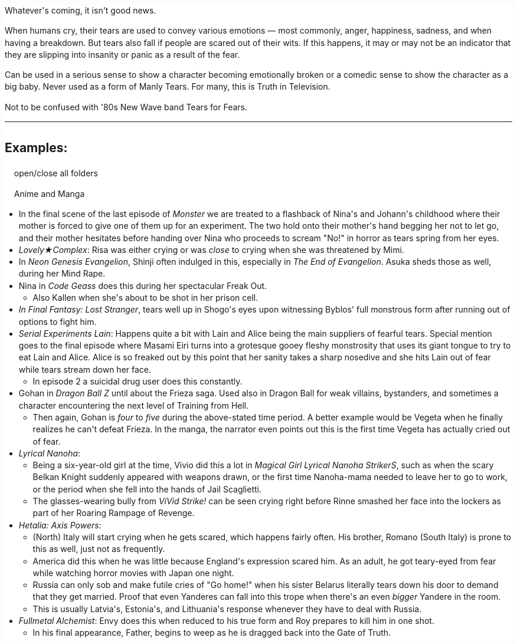 Whatever's coming, it isn't good news.

When humans cry, their tears are used to convey various emotions — most commonly, anger, happiness, sadness, and when having a breakdown. But tears also fall if people are scared out of their wits. If this happens, it may or may not be an indicator that they are slipping into insanity or panic as a result of the fear.

Can be used in a serious sense to show a character becoming emotionally broken or a comedic sense to show the character as a big baby. Never used as a form of Manly Tears. For many, this is Truth in Television.

Not to be confused with '80s New Wave band Tears for Fears.

___

## Examples:

    open/close all folders 

    Anime and Manga 

-   In the final scene of the last episode of _Monster_ we are treated to a flashback of Nina's and Johann's childhood where their mother is forced to give one of them up for an experiment. The two hold onto their mother's hand begging her not to let go, and their mother hesitates before handing over Nina who proceeds to scream "No!" in horror as tears spring from her eyes.
-   _Lovely★Complex_: Risa was either crying or was _close_ to crying when she was threatened by Mimi.
-   In _Neon Genesis Evangelion_, Shinji often indulged in this, especially in _The End of Evangelion_. Asuka sheds those as well, during her Mind Rape.
-   Nina in _Code Geass_ does this during her spectacular Freak Out.
    -   Also Kallen when she's about to be shot in her prison cell.
-   _In Final Fantasy: Lost Stranger_, tears well up in Shogo's eyes upon witnessing Byblos' full monstrous form after running out of options to fight him.
-   _Serial Experiments Lain_: Happens quite a bit with Lain and Alice being the main suppliers of fearful tears. Special mention goes to the final episode where Masami Eiri turns into a grotesque gooey fleshy monstrosity that uses its giant tongue to try to eat Lain and Alice. Alice is so freaked out by this point that her sanity takes a sharp nosedive and she hits Lain out of fear while tears stream down her face.
    -   In episode 2 a suicidal drug user does this constantly.
-   Gohan in _Dragon Ball Z_ until about the Frieza saga. Used also in Dragon Ball for weak villains, bystanders, and sometimes a character encountering the next level of Training from Hell.
    -   Then again, Gohan is _four_ to _five_ during the above-stated time period. A better example would be Vegeta when he finally realizes he can't defeat Frieza. In the manga, the narrator even points out this is the first time Vegeta has actually cried out of fear.
-   _Lyrical Nanoha_:
    -   Being a six-year-old girl at the time, Vivio did this a lot in _Magical Girl Lyrical Nanoha StrikerS_, such as when the scary Belkan Knight suddenly appeared with weapons drawn, or the first time Nanoha-mama needed to leave her to go to work, or the period when she fell into the hands of Jail Scaglietti.
    -   The glasses-wearing bully from _ViVid Strike!_ can be seen crying right before Rinne smashed her face into the lockers as part of her Roaring Rampage of Revenge.
-   _Hetalia: Axis Powers_:
    -   (North) Italy will start crying when he gets scared, which happens fairly often. His brother, Romano (South Italy) is prone to this as well, just not as frequently.
    -   America did this when he was little because England's expression scared him. As an adult, he got teary-eyed from fear while watching horror movies with Japan one night.
    -   Russia can only sob and make futile cries of "Go home!" when his sister Belarus literally tears down his door to demand that they get married. Proof that even Yanderes can fall into this trope when there's an even _bigger_ Yandere in the room.
    -   This is usually Latvia's, Estonia's, and Lithuania's response whenever they have to deal with Russia.
-   _Fullmetal Alchemist_: Envy does this when reduced to his true form and Roy prepares to kill him in one shot.
    -   In his final appearance, Father, begins to weep as he is dragged back into the Gate of Truth.
